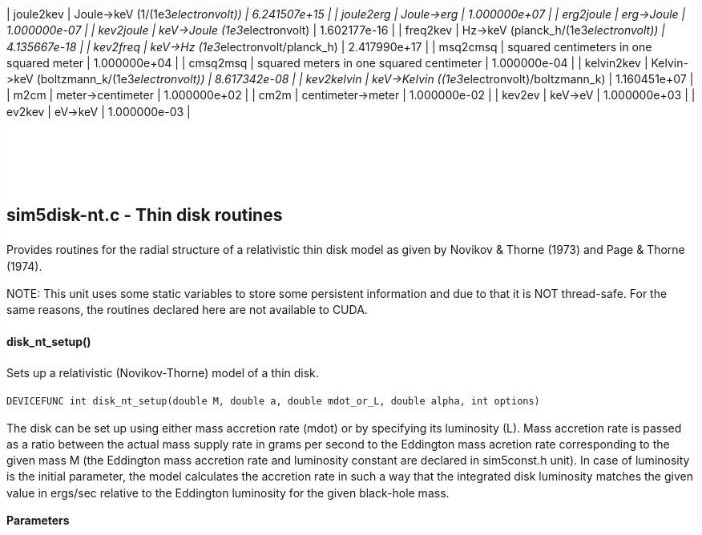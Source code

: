 | joule2kev | Joule->keV (1/(1e3*electronvolt)) | 6.241507e+15 |
| joule2erg | Joule->erg | 1.000000e+07 |
| erg2joule | erg->Joule | 1.000000e-07 |
| kev2joule | keV->Joule (1e3*electronvolt) | 1.602177e-16 |
| freq2kev | Hz->keV (planck_h/(1e3*electronvolt)) | 4.135667e-18 |
| kev2freq | keV->Hz (1e3*electronvolt/planck_h) | 2.417990e+17 |
| msq2cmsq | squared centimeters in one squared meter | 1.000000e+04 |
| cmsq2msq | squared meters in one squared centimeter | 1.000000e-04 |
| kelvin2kev | Kelvin->keV (boltzmann_k/(1e3*electronvolt)) | 8.617342e-08 |
| kev2kelvin | keV->Kelvin ((1e3*electronvolt)/boltzmann_k) | 1.160451e+07 |
| m2cm | meter->centimeter | 1.000000e+02 |
| cm2m | centimeter->meter | 1.000000e-02 |
| kev2ev | keV->eV | 1.000000e+03 |
| ev2kev | eV->keV | 1.000000e-03 |
<br><br><br>

<br>

## <a name="sim5disk-nt"></a>sim5disk-nt.c - Thin disk routines



Provides routines for the radial structure of a relativistic thin disk model as given by Novikov & Thorne (1973) and Page & Thorne (1974).

NOTE: This unit uses some static variables to store some persistent information and due to that it is NOT thread-safe. For the same reasons, the routines declared here are not available to CUDA. 


#### disk_nt_setup()

Sets up a relativistic (Novikov-Thorne) model of a thin disk.


    DEVICEFUNC int disk_nt_setup(double M, double a, double mdot_or_L, double alpha, int options)

The disk can be set up using either mass accretion rate (mdot) or by specifying its luminosity (L). Mass accretion rate is passed as a ratio between the actual mass supply rate in grams per second to the Eddington mass acretion rate corresponding to the given mass M (the Eddington mass accretion rate and luminosity constant are declared in sim5const.h unit). In case of luminosity is the initial parameter, the model calculates the accretion rate in such a way that the integrated disk luminosity matches the given value in ergs/sec relative to the Eddington luminosity for the given black-hole mass.

**Parameters**
